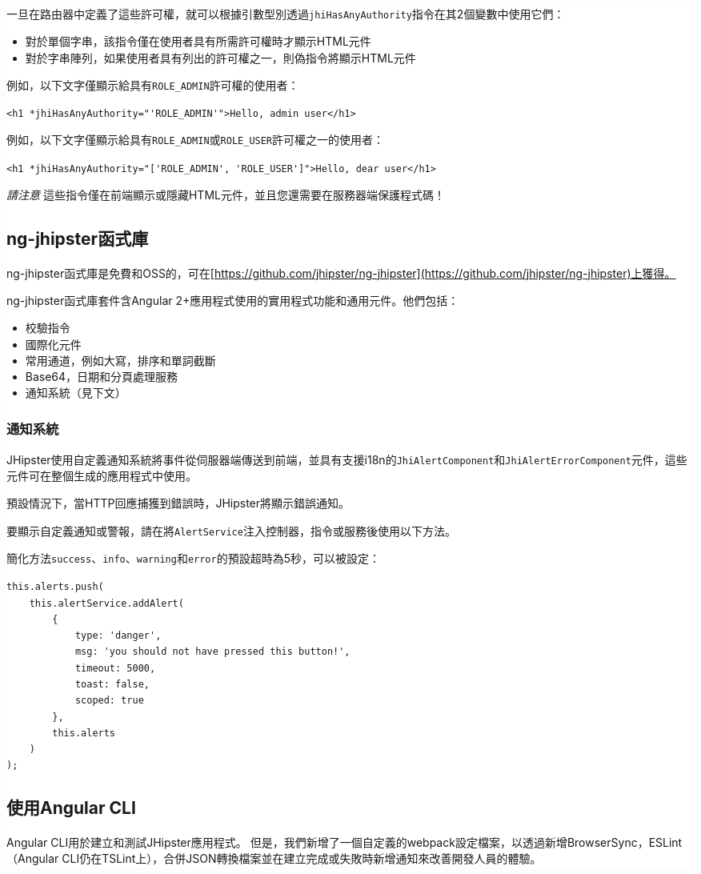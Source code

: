 一旦在路由器中定義了這些許可權，就可以根據引數型別透過`jhiHasAnyAuthority`指令在其2個變數中使用它們：

- 對於單個字串，該指令僅在使用者具有所需許可權時才顯示HTML元件
- 對於字串陣列，如果使用者具有列出的許可權之一，則偽指令將顯示HTML元件

例如，以下文字僅顯示給具有`ROLE_ADMIN`許可權的使用者：

    <h1 *jhiHasAnyAuthority="'ROLE_ADMIN'">Hello, admin user</h1>

例如，以下文字僅顯示給具有`ROLE_ADMIN`或`ROLE_USER`許可權之一的使用者：

    <h1 *jhiHasAnyAuthority="['ROLE_ADMIN', 'ROLE_USER']">Hello, dear user</h1>

*請注意* 這些指令僅在前端顯示或隱藏HTML元件，並且您還需要在服務器端保護程式碼！

## ng-jhipster函式庫

ng-jhipster函式庫是免費和OSS的，可在[https://github.com/jhipster/ng-jhipster](https://github.com/jhipster/ng-jhipster)上獲得。

ng-jhipster函式庫套件含Angular 2+應用程式使用的實用程式功能和通用元件。他們包括：

- 校驗指令
- 國際化元件
- 常用通道，例如大寫，排序和單詞截斷
- Base64，日期和分頁處理服務
- 通知系統（見下文）

### 通知系統

JHipster使用自定義通知系統將事件從伺服器端傳送到前端，並具有支援i18n的`JhiAlertComponent`和`JhiAlertErrorComponent`元件，這些元件可在整個生成的應用程式中使用。

預設情況下，當HTTP回應捕獲到錯誤時，JHipster將顯示錯誤通知。

要顯示自定義通知或警報，請在將`AlertService`注入控制器，指令或服務後使用以下方法。

簡化方法`success`、`info`、`warning`和`error`的預設超時為5秒，可以被設定：

    this.alerts.push(
        this.alertService.addAlert(
            {
                type: 'danger',
                msg: 'you should not have pressed this button!',
                timeout: 5000,
                toast: false,
                scoped: true
            },
            this.alerts
        )
    );

## 使用Angular CLI

Angular CLI用於建立和測試JHipster應用程式。
但是，我們新增了一個自定義的webpack設定檔案，以透過新增BrowserSync，ESLint（Angular CLI仍在TSLint上），合併JSON轉換檔案並在建立完成或失敗時新增通知來改善開發人員的體驗。
